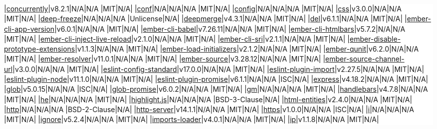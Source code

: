 |[concurrently](https://www.npmjs.com/concurrently)|v8.2.1|N/A|N/A |MIT|N/A|
|[conf](https://www.npmjs.com/conf)|N/A|N/A|N/A |MIT|N/A|
|[config](https://www.npmjs.com/config)|N/A|N/A|N/A |MIT|N/A|
|[css](https://www.npmjs.com/css)|v3.0.0|N/A|N/A |MIT|N/A|
|[deep-freeze](https://www.npmjs.com/deep-freeze)|N/A|N/A|N/A |Unlicense|N/A|
|[deepmerge](https://www.npmjs.com/deepmerge)|v4.3.1|N/A|N/A |MIT|N/A|
|[del](https://www.npmjs.com/del)|v6.1.1|N/A|N/A |MIT|N/A|
|[ember-cli-app-version](https://www.npmjs.com/ember-cli-app-version)|v6.0.1|N/A|N/A |MIT|N/A|
|[ember-cli-babel](https://www.npmjs.com/ember-cli-babel)|v7.26.11|N/A|N/A |MIT|N/A|
|[ember-cli-htmlbars](https://www.npmjs.com/ember-cli-htmlbars)|v5.7.2|N/A|N/A |MIT|N/A|
|[ember-cli-inject-live-reload](https://www.npmjs.com/ember-cli-inject-live-reload)|v2.1.0|N/A|N/A |MIT|N/A|
|[ember-cli-sri](https://www.npmjs.com/ember-cli-sri)|v2.1.1|N/A|N/A |MIT|N/A|
|[ember-disable-prototype-extensions](https://www.npmjs.com/ember-disable-prototype-extensions)|v1.1.3|N/A|N/A |MIT|N/A|
|[ember-load-initializers](https://www.npmjs.com/ember-load-initializers)|v2.1.2|N/A|N/A |MIT|N/A|
|[ember-qunit](https://www.npmjs.com/ember-qunit)|v6.2.0|N/A|N/A |MIT|N/A|
|[ember-resolver](https://www.npmjs.com/ember-resolver)|v11.0.1|N/A|N/A |MIT|N/A|
|[ember-source](https://www.npmjs.com/ember-source)|v3.28.12|N/A|N/A |MIT|N/A|
|[ember-source-channel-url](https://www.npmjs.com/ember-source-channel-url)|v3.0.0|N/A|N/A |MIT|N/A|
|[eslint-config-standard](https://www.npmjs.com/eslint-config-standard)|v17.0.0|N/A|N/A |MIT|N/A|
|[eslint-plugin-import](https://www.npmjs.com/eslint-plugin-import)|v2.27.5|N/A|N/A |MIT|N/A|
|[eslint-plugin-node](https://www.npmjs.com/eslint-plugin-node)|v11.1.0|N/A|N/A |MIT|N/A|
|[eslint-plugin-promise](https://www.npmjs.com/eslint-plugin-promise)|v6.1.1|N/A|N/A |ISC|N/A|
|[express](https://www.npmjs.com/express)|v4.18.2|N/A|N/A |MIT|N/A|
|[glob](https://www.npmjs.com/glob)|v5.0.15|N/A|N/A |ISC|N/A|
|[glob-promise](https://www.npmjs.com/glob-promise)|v6.0.2|N/A|N/A |MIT|N/A|
|[gm](https://www.npmjs.com/gm)|N/A|N/A|N/A |MIT|N/A|
|[handlebars](https://www.npmjs.com/handlebars)|v4.7.8|N/A|N/A |MIT|N/A|
|[he](https://www.npmjs.com/he)|N/A|N/A|N/A |MIT|N/A|
|[highlight.js](https://www.npmjs.com/highlight.js)|N/A|N/A|N/A |BSD-3-Clause|N/A|
|[html-entities](https://www.npmjs.com/html-entities)|v2.4.0|N/A|N/A |MIT|N/A|
|[http](https://www.npmjs.com/http)|N/A|N/A|N/A |BSD-2-Clause|N/A|
|[http-server](https://www.npmjs.com/http-server)|v14.1.1|N/A|N/A |MIT|N/A|
|[https](https://www.npmjs.com/https)|v1.0.0|N/A|N/A |ISC|N/A|
|[i](https://www.npmjs.com/i)|N/A|N/A|N/A |MIT|N/A|
|[ignore](https://www.npmjs.com/ignore)|v5.2.4|N/A|N/A |MIT|N/A|
|[imports-loader](https://www.npmjs.com/imports-loader)|v4.0.1|N/A|N/A |MIT|N/A|
|[ip](https://www.npmjs.com/ip)|v1.1.8|N/A|N/A |MIT|N/A|